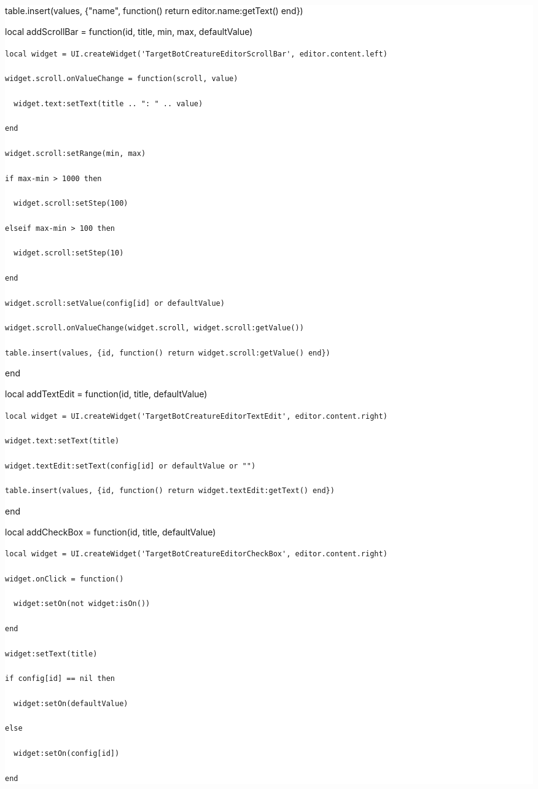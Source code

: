   table.insert(values, {"name", function() return editor.name:getText() end})

  local addScrollBar = function(id, title, min, max, defaultValue)

    local widget = UI.createWidget('TargetBotCreatureEditorScrollBar', editor.content.left)

    widget.scroll.onValueChange = function(scroll, value)

      widget.text:setText(title .. ": " .. value)

    end

    widget.scroll:setRange(min, max)

    if max-min > 1000 then

      widget.scroll:setStep(100)

    elseif max-min > 100 then

      widget.scroll:setStep(10)

    end

    widget.scroll:setValue(config[id] or defaultValue)

    widget.scroll.onValueChange(widget.scroll, widget.scroll:getValue())

    table.insert(values, {id, function() return widget.scroll:getValue() end})

  end

  local addTextEdit = function(id, title, defaultValue)

    local widget = UI.createWidget('TargetBotCreatureEditorTextEdit', editor.content.right)

    widget.text:setText(title)

    widget.textEdit:setText(config[id] or defaultValue or "")

    table.insert(values, {id, function() return widget.textEdit:getText() end})

  end

  local addCheckBox = function(id, title, defaultValue)

    local widget = UI.createWidget('TargetBotCreatureEditorCheckBox', editor.content.right)

    widget.onClick = function()

      widget:setOn(not widget:isOn())

    end

    widget:setText(title)

    if config[id] == nil then

      widget:setOn(defaultValue)

    else

      widget:setOn(config[id])

    end
